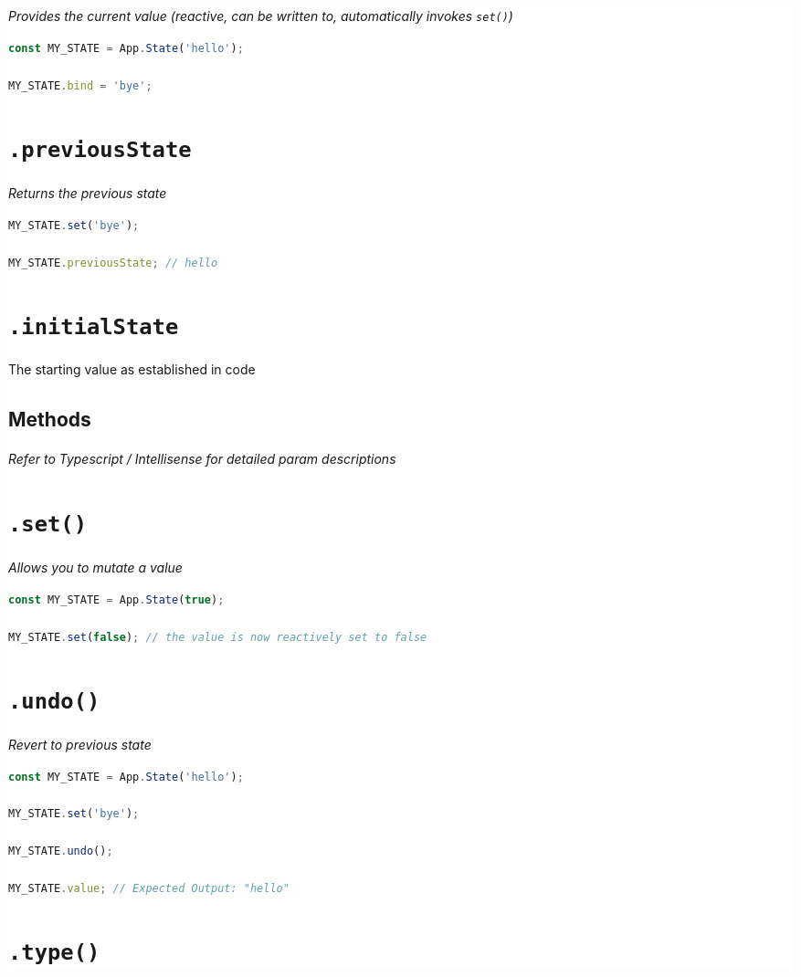 _Provides the current value (reactive, can be written to, automatically invokes `set()`)_

```typescript
const MY_STATE = App.State('hello');

MY_STATE.bind = 'bye';
```

# `.previousState`

_Returns the previous state_

```typescript
MY_STATE.set('bye');

MY_STATE.previousState; // hello
```

# `.initialState`

The starting value as established in code

## Methods

_Refer to Typescript / Intellisense for detailed param descriptions_

# `.set()`

_Allows you to mutate a value_

```typescript
const MY_STATE = App.State(true);

MY_STATE.set(false); // the value is now reactively set to false
```

# `.undo()`

_Revert to previous state_

```typescript
const MY_STATE = App.State('hello');

MY_STATE.set('bye');

MY_STATE.undo();

MY_STATE.value; // Expected Output: "hello"
```

# `.type()`

